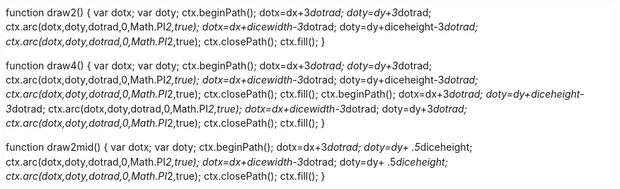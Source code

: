 function draw2() {
   var dotx;
   var doty;
   ctx.beginPath();
   dotx=dx+3*dotrad;
   doty=dy+3*dotrad;
   ctx.arc(dotx,doty,dotrad,0,Math.PI*2,true);
   dotx=dx+dicewidth-3*dotrad;
   doty=dy+diceheight-3*dotrad;
   ctx.arc(dotx,doty,dotrad,0,Math.PI*2,true);
   ctx.closePath();
   ctx.fill();
}

function draw4() {
   var dotx;
   var doty;
   ctx.beginPath();
   dotx=dx+3*dotrad;
   doty=dy+3*dotrad;
   ctx.arc(dotx,doty,dotrad,0,Math.PI*2,true);
   dotx=dx+dicewidth-3*dotrad;
   doty=dy+diceheight-3*dotrad;
   ctx.arc(dotx,doty,dotrad,0,Math.PI*2,true);
   ctx.closePath();
   ctx.fill();
   ctx.beginPath();
   dotx=dx+3*dotrad;
   doty=dy+diceheight-3*dotrad;
   ctx.arc(dotx,doty,dotrad,0,Math.PI*2,true);
   dotx=dx+dicewidth-3*dotrad;
   doty=dy+3*dotrad;
   ctx.arc(dotx,doty,dotrad,0,Math.PI*2,true);
   ctx.closePath();
   ctx.fill();
}

function draw2mid() {
   var dotx;
   var doty;
   ctx.beginPath();
   dotx=dx+3*dotrad;
   doty=dy+ .5*diceheight;
   ctx.arc(dotx,doty,dotrad,0,Math.PI*2,true);
   dotx=dx+dicewidth-3*dotrad;
   doty=dy+ .5*diceheight;
   ctx.arc(dotx,doty,dotrad,0,Math.PI*2,true);
   ctx.closePath();
   ctx.fill();
}

</script>
</head>
